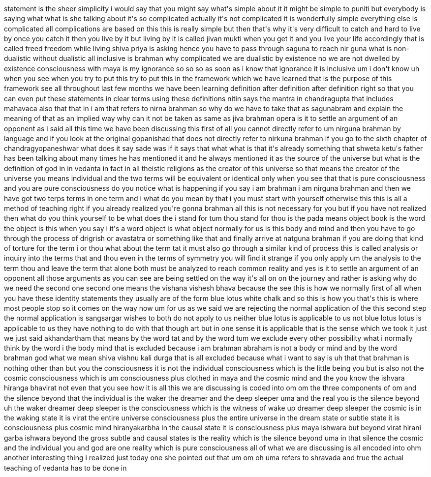 statement is the sheer simplicity i would say that you might say what's simple about it it might be simple to puniti but everybody is saying what what is she talking about it's so complicated actually it's not complicated it is wonderfully simple everything else is complicated all complications are based on this this is really simple but then that's why it's very difficult to catch and hard to live by once you catch it then you live by it but living by it is called jivan mukti when you get it and you live your life accordingly that is called freed freedom while living shiva priya is asking hence you have to pass through saguna to reach nir guna what is non-dualistic without dualistic all inclusive is brahman why complicated we are dualistic by existence no we are not dwelled by existence consciousness with maya is my ignorance so so so as soon as i know that ignorance it is inclusive um i don't know uh when you see when you try to put this try to put this in the framework which we have learned that is the purpose of this framework see all throughout last few months we have been learning definition after definition after definition right so that you can even put these statements in clear terms using these definitions nitin says the mantra in chandragupta that includes mahavaca also that that in i am that refers to nirna brahman so why do we have to take that as sagunabram and explain the meaning of that as an implied way why can it not be taken as same as jiva brahman opera is it to settle an argument of an opponent as i said all this time we have been discussing this first of all you cannot directly refer to um nirguna brahman by language and if you look at the original gopanishad that does not directly refer to nirkuna brahman if you go to the sixth chapter of chandragyopaneshwar what does it say sade was if it says that what what is that it's already something that shweta ketu's father has been talking about many times he has mentioned it and he always mentioned it as the source of the universe but what is the definition of god in in vedanta in fact in all theistic religions as the creator of this universe so that means the creator of the universe you means individual and the two terms will be equivalent or identical only when you see that that is pure consciousness and you are pure consciousness do you notice what is happening if you say i am brahman i am nirguna brahman and then we have got two terps terms in one term and i what do you mean by that i you must start with yourself otherwise this this is all a method of teaching right if you already realized you're gonna brahman all this is not necessary for you but if you have not realized then what do you think yourself to be what does the i stand for tum thou stand for thou is the pada means object book is the word the object is this when you say i it's a word object is what object normally for us is this body and mind and then you have to go through the process of drigrish or avastatra or something like that and finally arrive at natguna brahman if you are doing that kind of torture for the term i or thou what about the term tat it must also go through a similar kind of process this is called analysis or inquiry into the terms that and thou even in the terms of symmetry you will find it strange if you only apply um the analysis to the term thou and leave the term that alone both must be analyzed to reach common reality and yes is it to settle an argument of an opponent all those arguments as you can see are being settled on the way it's all on on the journey and rather is asking why do we need the second one second one means the vishana vishesh bhava because the see this is how we normally first of all when you have these identity statements they usually are of the form blue lotus white chalk and so this is how you that's this is where most people stop so it comes on the way now um for us as we said we are rejecting the normal application of the this second step the normal application is sangsargar wishes to both do not apply to us neither blue lotus is applicable to us not blue lotus lotus is applicable to us they have nothing to do with that though art but in one sense it is applicable that is the sense which we took it just we just said akhandartham that means by the word tat and by the word tum we exclude every other possibility what i normally think by the word i the body mind that is excluded because i am brahman abraham is not a body or mind and by the word brahman god what we mean shiva vishnu kali durga that is all excluded because what i want to say is uh that that brahman is nothing other than but you the consciousness it is not the individual consciousness which is the little being you but is also not the cosmic consciousness which is um consciousness plus clothed in maya and the cosmic mind and the you know the ishvara hiranga bhavirat not even that you see how it is all this we are discussing is coded into om om the three components of om and the silence beyond that the individual is the waker the dreamer and the deep sleeper uma and the real you is the silence beyond uh the waker dreamer deep sleeper is the consciousness which is the witness of wake up dreamer deep sleeper the cosmic is in the waking state it is virat the entire universe consciousness plus the entire universe in the dream state or subtle state it is consciousness plus cosmic mind hiranyakarbha in the causal state it is consciousness plus maya ishwara but beyond virat hirani garba ishwara beyond the gross subtle and causal states is the reality which is the silence beyond uma in that silence the cosmic and the individual you and god are one reality which is pure consciousness all of what we are discussing is all encoded into ohm another interesting thing i realized just today one she pointed out that um om oh uma refers to shravada and true the actual teaching of vedanta has to be done in